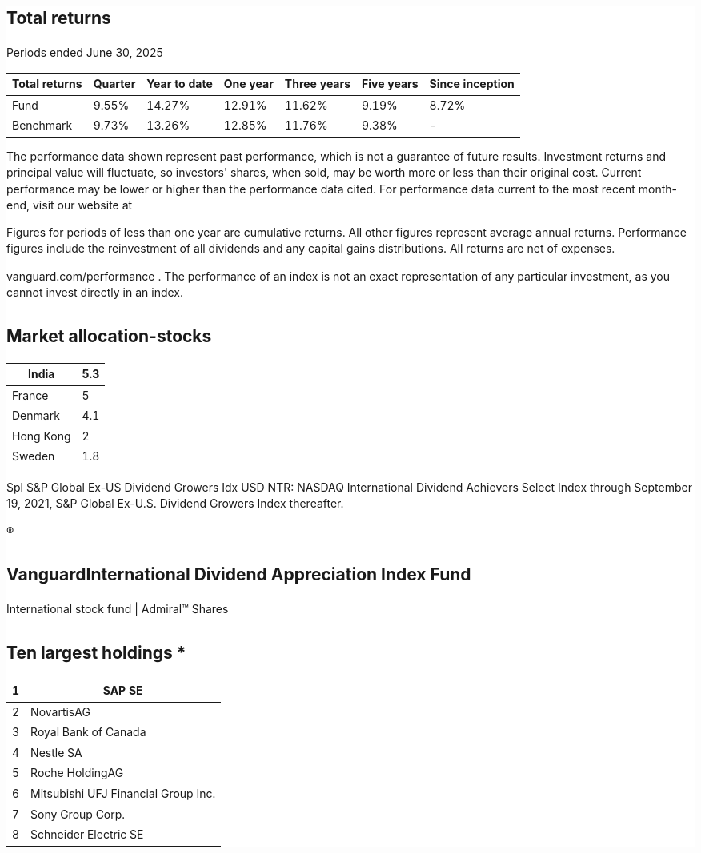 ## Total returns

Periods ended June 30, 2025

| Total returns   | Quarter   | Year to date   | One year   | Three years   | Five years   | Since inception   |
|-----------------|-----------|----------------|------------|---------------|--------------|-------------------|
| Fund            | 9.55%     | 14.27%         | 12.91%     | 11.62%        | 9.19%        | 8.72%             |
| Benchmark       | 9.73%     | 13.26%         | 12.85%     | 11.76%        | 9.38%        | -                 |

The performance data shown represent past performance, which is not a guarantee of future results. Investment returns and principal value will fluctuate, so investors' shares, when sold, may be worth more or less than their original cost. Current performance may be lower or higher than the performance data cited. For performance data current to the most recent month-end, visit our website at

Figures for periods of less than one year are cumulative returns. All other figures represent average annual returns. Performance figures include the reinvestment of all dividends and any capital gains distributions. All returns are net of expenses.

vanguard.com/performance  . The performance of an index is not an exact representation of any particular investment, as you cannot invest directly in an index.

## Market allocation-stocks



| India     |   5.3 |
|-----------|-------|
| France    |   5   |
| Denmark   |   4.1 |
| Hong Kong |   2   |
| Sweden    |   1.8 |







Spl S&amp;P Global Ex-US Dividend Growers Idx USD NTR: NASDAQ International Dividend Achievers Select Index through September 19, 2021, S&amp;P Global Ex-U.S. Dividend Growers Index thereafter.

®



## VanguardInternational Dividend Appreciation Index Fund

International stock fund | Admiral™ Shares

## Ten largest holdings  *

| 1                             | SAP SE                              |
|-------------------------------|-------------------------------------|
| 2                             | NovartisAG                          |
| 3                             | Royal Bank of Canada                |
| 4                             | Nestle SA                           |
| 5                             | Roche HoldingAG                     |
| 6                             | Mitsubishi UFJ Financial Group Inc. |
| 7                             | Sony Group Corp.                    |
| 8                             | Schneider Electric SE               |